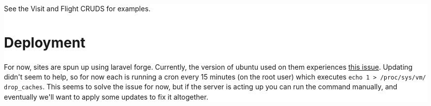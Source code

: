 See the Visit and Flight CRUDS for examples.

# Deployment
For now, sites are spun up using laravel forge. Currently, the version of ubuntu used on them experiences [this issue](https://askubuntu.com/questions/761885/kswapd0-use-100-cpu). Updating didn't seem to help, so for now each is running a cron every 15 minutes (on the root user) which executes ```echo 1 > /proc/sys/vm/drop_caches```. This seems to solve the issue for now, but if the server is acting up you can run the command manually, and eventually we'll want to apply some updates to fix it altogether.
